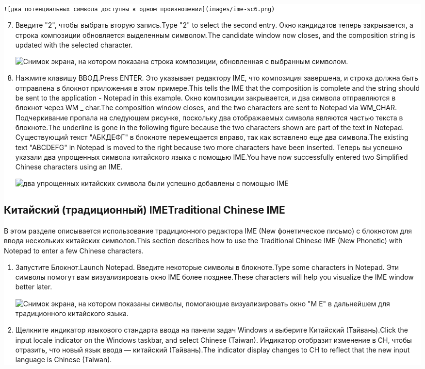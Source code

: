     ![два потенциальных символа доступны в одном произношении](images/ime-sc6.png)

7.  <span data-ttu-id="fd9dd-187">Введите "2", чтобы выбрать вторую запись.</span><span class="sxs-lookup"><span data-stu-id="fd9dd-187">Type "2" to select the second entry.</span></span> <span data-ttu-id="fd9dd-188">Окно кандидатов теперь закрывается, а строка композиции обновляется выделенным символом.</span><span class="sxs-lookup"><span data-stu-id="fd9dd-188">The candidate window now closes, and the composition string is updated with the selected character.</span></span>

    ![Снимок экрана, на котором показана строка композиции, обновленная с выбранным символом.](images/ime-sc7.png)

8.  <span data-ttu-id="fd9dd-190">Нажмите клавишу ВВОД.</span><span class="sxs-lookup"><span data-stu-id="fd9dd-190">Press ENTER.</span></span> <span data-ttu-id="fd9dd-191">Это указывает редактору IME, что композиция завершена, и строка должна быть отправлена в блокнот приложения в этом примере.</span><span class="sxs-lookup"><span data-stu-id="fd9dd-191">This tells the IME that the composition is complete and the string should be sent to the application - Notepad in this example.</span></span> <span data-ttu-id="fd9dd-192">Окно композиции закрывается, и два символа отправляются в блокнот через WM \_ char.</span><span class="sxs-lookup"><span data-stu-id="fd9dd-192">The composition window closes, and the two characters are sent to Notepad via WM\_CHAR.</span></span> <span data-ttu-id="fd9dd-193">Подчеркивание пропала на следующем рисунке, поскольку два отображаемых символа являются частью текста в блокноте.</span><span class="sxs-lookup"><span data-stu-id="fd9dd-193">The underline is gone in the following figure because the two characters shown are part of the text in Notepad.</span></span> <span data-ttu-id="fd9dd-194">Существующий текст "АБКДЕФГ" в блокноте перемещается вправо, так как вставлено еще два символа.</span><span class="sxs-lookup"><span data-stu-id="fd9dd-194">The existing text "ABCDEFG" in Notepad is moved to the right because two more characters have been inserted.</span></span> <span data-ttu-id="fd9dd-195">Теперь вы успешно указали два упрощенных символа китайского языка с помощью IME.</span><span class="sxs-lookup"><span data-stu-id="fd9dd-195">You have now successfully entered two Simplified Chinese characters using an IME.</span></span>

    ![два упрощенных китайских символа были успешно добавлены с помощью IME](images/ime-sc8.png)

## <a name="traditional-chinese-ime"></a><span data-ttu-id="fd9dd-197">Китайский (традиционный) IME</span><span class="sxs-lookup"><span data-stu-id="fd9dd-197">Traditional Chinese IME</span></span>

<span data-ttu-id="fd9dd-198">В этом разделе описывается использование традиционного редактора IME (New фонетическое письмо) с блокнотом для ввода нескольких китайских символов.</span><span class="sxs-lookup"><span data-stu-id="fd9dd-198">This section describes how to use the Traditional Chinese IME (New Phonetic) with Notepad to enter a few Chinese characters.</span></span>

1.  <span data-ttu-id="fd9dd-199">Запустите Блокнот.</span><span class="sxs-lookup"><span data-stu-id="fd9dd-199">Launch Notepad.</span></span> <span data-ttu-id="fd9dd-200">Введите некоторые символы в блокноте.</span><span class="sxs-lookup"><span data-stu-id="fd9dd-200">Type some characters in Notepad.</span></span> <span data-ttu-id="fd9dd-201">Эти символы помогут вам визуализировать окно IME более позднее.</span><span class="sxs-lookup"><span data-stu-id="fd9dd-201">These characters will help you visualize the IME window better later.</span></span>

    ![Снимок экрана, на котором показаны символы, помогающие визуализировать окно "M E" в дальнейшем для традиционного китайского языка.](images/ime-tc1.png)

2.  <span data-ttu-id="fd9dd-203">Щелкните индикатор языкового стандарта ввода на панели задач Windows и выберите Китайский (Тайвань).</span><span class="sxs-lookup"><span data-stu-id="fd9dd-203">Click the input locale indicator on the Windows taskbar, and select Chinese (Taiwan).</span></span> <span data-ttu-id="fd9dd-204">Индикатор отобразит изменение в CH, чтобы отразить, что новый язык ввода — китайский (Тайвань).</span><span class="sxs-lookup"><span data-stu-id="fd9dd-204">The indicator display changes to CH to reflect that the new input language is Chinese (Taiwan).</span></span>
